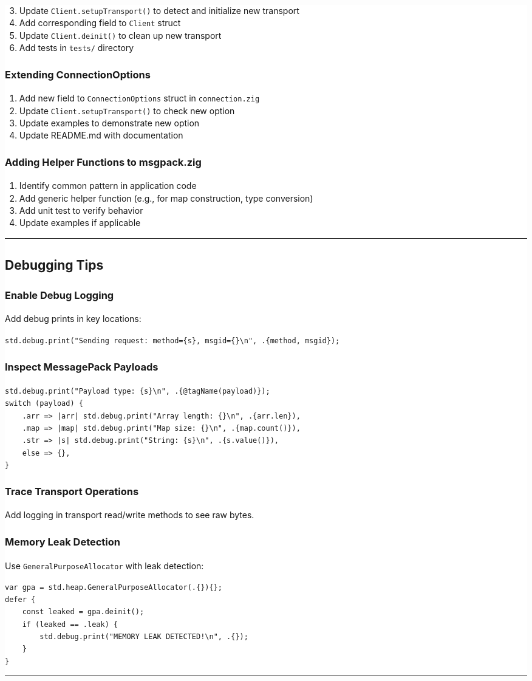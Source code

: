 3. Update `Client.setupTransport()` to detect and initialize new transport
4. Add corresponding field to `Client` struct
5. Update `Client.deinit()` to clean up new transport
6. Add tests in `tests/` directory

### Extending ConnectionOptions

1. Add new field to `ConnectionOptions` struct in `connection.zig`
2. Update `Client.setupTransport()` to check new option
3. Update examples to demonstrate new option
4. Update README.md with documentation

### Adding Helper Functions to msgpack.zig

1. Identify common pattern in application code
2. Add generic helper function (e.g., for map construction, type conversion)
3. Add unit test to verify behavior
4. Update examples if applicable

---

## Debugging Tips

### Enable Debug Logging
Add debug prints in key locations:
```zig
std.debug.print("Sending request: method={s}, msgid={}\n", .{method, msgid});
```

### Inspect MessagePack Payloads
```zig
std.debug.print("Payload type: {s}\n", .{@tagName(payload)});
switch (payload) {
    .arr => |arr| std.debug.print("Array length: {}\n", .{arr.len}),
    .map => |map| std.debug.print("Map size: {}\n", .{map.count()}),
    .str => |s| std.debug.print("String: {s}\n", .{s.value()}),
    else => {},
}
```

### Trace Transport Operations
Add logging in transport read/write methods to see raw bytes.

### Memory Leak Detection
Use `GeneralPurposeAllocator` with leak detection:
```zig
var gpa = std.heap.GeneralPurposeAllocator(.{}){};
defer {
    const leaked = gpa.deinit();
    if (leaked == .leak) {
        std.debug.print("MEMORY LEAK DETECTED!\n", .{});
    }
}
```

---
